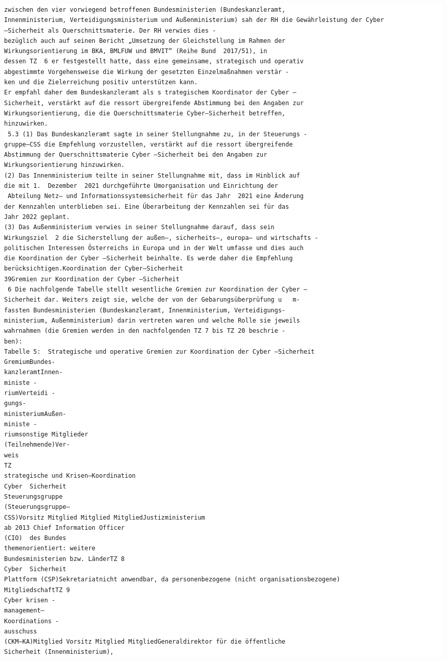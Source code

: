     zwischen den vier vorwiegend betroffenen Bundesministerien (Bundeskanzleramt, 
    Innenministerium, Verteidigungsministerium und Außenministerium) sah der RH die Gewährleistung der Cyber
    –Sicherheit als Querschnittsmaterie. Der RH verwies dies -
    bezüglich auch auf seinen Bericht „Umsetzung der Gleichstellung im Rahmen der 
    Wirkungsorientierung im BKA, BMLFUW und BMVIT“ (Reihe Bund  2017/51), in 
    dessen TZ  6 er festgestellt hatte, dass eine gemeinsame, strategisch und operativ 
    abgestimmte Vorgehensweise die Wirkung der gesetzten Einzelmaßnahmen verstär -
    ken und die Zielerreichung positiv unterstützen kann.
    Er empfahl daher dem Bundeskanzleramt als s trategischem Koordinator der Cyber –
    Sicherheit, verstärkt auf die ressort übergreifende Abstimmung bei den Angaben zur 
    Wirkungsorientierung, die die Querschnittsmaterie Cyber–Sicherheit betreffen, 
    hinzuwirken.
     5.3 (1) Das Bundeskanzleramt sagte in seiner Stellungnahme zu, in der Steuerungs -
    gruppe–CSS die Empfehlung vorzustellen, verstärkt auf die ressort übergreifende 
    Abstimmung der Querschnittsmaterie Cyber –Sicherheit bei den Angaben zur 
    Wirkungsorientierung hinzuwirken.
    (2) Das Innenministerium teilte in seiner Stellungnahme mit, dass im Hinblick auf  
    die mit 1.  Dezember  2021 durchgeführte Umorganisation und Einrichtung der 
     Abteilung Netz– und Informationssystemsicherheit für das Jahr  2021 eine Änderung 
    der Kennzahlen unterblieben sei. Eine Überarbeitung der Kennzahlen sei für das 
    Jahr 2022 geplant.
    (3) Das Außenministerium verwies in seiner Stellungnahme darauf, dass sein 
    Wirkungsziel  2 die Sicherstellung der außen–, sicherheits–, europa– und wirtschafts -
    politischen Interessen Österreichs in Europa und in der Welt umfasse und dies auch 
    die Koordination der Cyber –Sicherheit beinhalte. Es werde daher die Empfehlung 
    berücksichtigen.Koordination der Cyber–Sicherheit
    39Gremien zur Koordination der Cyber –Sicherheit
     6 Die nachfolgende Tabelle stellt wesentliche Gremien zur Koordination der Cyber –
    Sicherheit dar. Weiters zeigt sie, welche der von der Gebarungsüberprüfung u   m-
    fassten Bundesministerien (Bundeskanzleramt, Innenministerium, Verteidigungs-  
    ministerium, Außenministerium) darin vertreten waren und welche Rolle sie jeweils 
    wahrnahmen (die Gremien werden in den nachfolgenden TZ 7 bis TZ 20 beschrie -
    ben): 
    Tabelle 5:  Strategische und operative Gremien zur Koordination der Cyber –Sicherheit
    GremiumBundes-
    kanzleramtInnen-  
    ministe -
    riumVerteidi -
    gungs-
    ministeriumAußen-
    ministe -
    riumsonstige Mitglieder  
    (Teilnehmende)Ver-
    weis  
    TZ
    strategische und Krisen–Koordination
    Cyber  Sicherheit 
    Steuerungsgruppe 
    (Steuerungsgruppe–
    CSS)Vorsitz Mitglied Mitglied MitgliedJustizministerium
    ab 2013 Chief Information Officer 
    (CIO)  des Bundes
    themenorientiert: weitere  
    Bundesministerien bzw. LänderTZ 8 
    Cyber  Sicherheit 
    Plattform (CSP)Sekretariatnicht anwendbar, da personenbezogene (nicht organisationsbezogene)  
    MitgliedschaftTZ 9 
    Cyber krisen -
    management–  
    Koordinations -
    ausschuss  
    (CKM–KA)Mitglied Vorsitz Mitglied MitgliedGeneraldirektor für die öffentliche 
    Sicherheit (Innenministerium), 